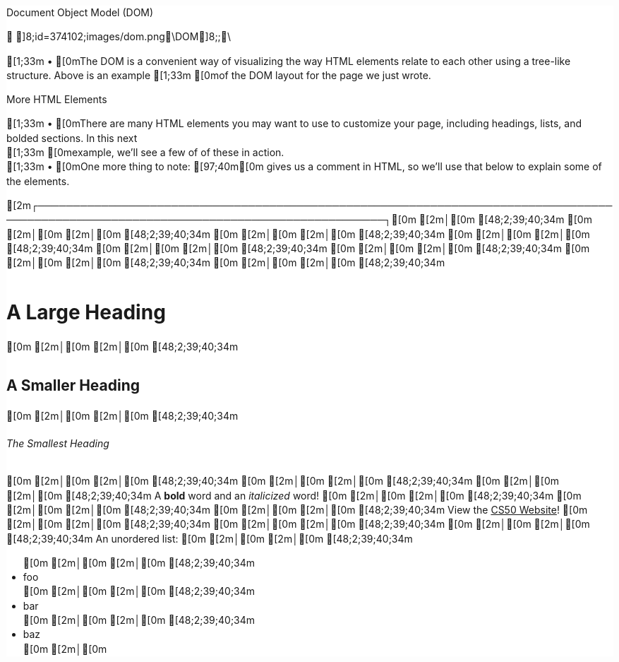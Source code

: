                                                                                                                                           

Document Object Model (DOM)                                                                                                               

🌆 ]8;id=374102;images/dom.png\DOM]8;;\                                                                                                                                    

[1;33m • [0mThe DOM is a convenient way of visualizing the way HTML elements relate to each other using a tree-like structure. Above is an example 
[1;33m   [0mof the DOM layout for the page we just wrote.                                                                                          

                                                                                                                                          

More HTML Elements                                                                                                                        

[1;33m • [0mThere are many HTML elements you may want to use to customize your page, including headings, lists, and bolded sections. In this next  
[1;33m   [0mexample, we’ll see a few of of these in action.                                                                                        
[1;33m • [0mOne more thing to note: [97;40m[0m gives us a comment in HTML, so we’ll use that below to explain some of the elements.                  

[2m┌────────────────────────────────────────────────────────────────────────────────────────────────────────────────────────────────────────┐[0m
[2m│[0m [48;2;39;40;34m<!DOCTYPE html>                                                                                                                       [0m [2m│[0m
[2m│[0m [48;2;39;40;34m<html lang="en">                                                                                                                      [0m [2m│[0m
[2m│[0m [48;2;39;40;34m    <head>                                                                                                                            [0m [2m│[0m
[2m│[0m [48;2;39;40;34m        <title>HTML Elements</title>                                                                                                  [0m [2m│[0m
[2m│[0m [48;2;39;40;34m    </head>                                                                                                                           [0m [2m│[0m
[2m│[0m [48;2;39;40;34m    <body>                                                                                                                            [0m [2m│[0m
[2m│[0m [48;2;39;40;34m                                                                          [0m [2m│[0m
[2m│[0m [48;2;39;40;34m        <h1>A Large Heading</h1>                                                                                                      [0m [2m│[0m
[2m│[0m [48;2;39;40;34m        <h2>A Smaller Heading</h2>                                                                                                    [0m [2m│[0m
[2m│[0m [48;2;39;40;34m        <h6>The Smallest Heading</h6>                                                                                                 [0m [2m│[0m
[2m│[0m [48;2;39;40;34m                                                                                                                                      [0m [2m│[0m
[2m│[0m [48;2;39;40;34m                                                                 [0m [2m│[0m
[2m│[0m [48;2;39;40;34m        A <strong>bold</strong> word and an <i>italicized</i> word!                                                                   [0m [2m│[0m
[2m│[0m [48;2;39;40;34m                                                                                                                                      [0m [2m│[0m
[2m│[0m [48;2;39;40;34m                                                                   [0m [2m│[0m
[2m│[0m [48;2;39;40;34m        View the <a href="https://cs50.harvard.edu/">CS50 Website</a>!                                                                [0m [2m│[0m
[2m│[0m [48;2;39;40;34m                                                                                                                                      [0m [2m│[0m
[2m│[0m [48;2;39;40;34m                                                                                                                                           [0m [2m│[0m
[2m│[0m [48;2;39;40;34m        An unordered list:                                                                                                            [0m [2m│[0m
[2m│[0m [48;2;39;40;34m        <ul>                                                                                                                          [0m [2m│[0m
[2m│[0m [48;2;39;40;34m            <li>foo</li>                                                                                                              [0m [2m│[0m
[2m│[0m [48;2;39;40;34m            <li>bar</li>                                                                                                              [0m [2m│[0m
[2m│[0m [48;2;39;40;34m            <li>baz</li>                                                                                                              [0m [2m│[0m